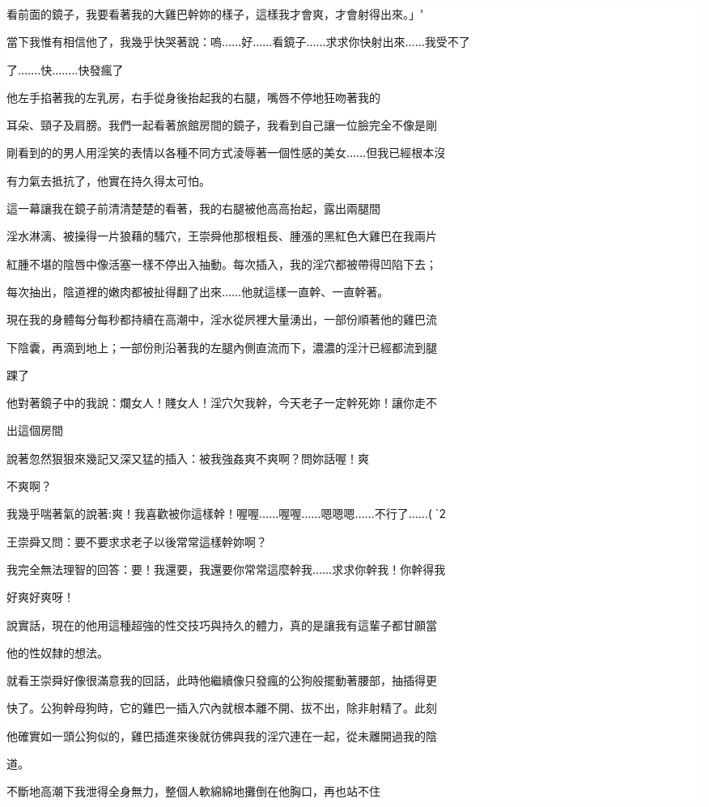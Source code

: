 看前面的鏡子，我要看著我的大雞巴幹妳的樣子，這樣我才會爽，才會射得出來。」'

當下我惟有相信他了，我幾乎快哭著說：嗚……好……看鏡子……求求你快射出來……我受不了

了…….快……..快發瘋了



他左手掐著我的左乳房，右手從身後抬起我的右腿，嘴唇不停地狂吻著我的

耳朵、頸子及肩膀。我們一起看著旅館房間的鏡子，我看到自己讓一位臉完全不像是剛

剛看到的的男人用淫笑的表情以各種不同方式淩辱著一個性感的美女……但我已經根本沒

有力氣去抵抗了，他實在持久得太可怕。



這一幕讓我在鏡子前清清楚楚的看著，我的右腿被他高高抬起，露出兩腿間

淫水淋漓、被操得一片狼藉的騷穴，王崇舜他那根粗長、腫漲的黑紅色大雞巴在我兩片

紅腫不堪的陰唇中像活塞一樣不停出入抽動。每次插入，我的淫穴都被帶得凹陷下去；

每次抽出，陰道裡的嫩肉都被扯得翻了出來……他就這樣一直幹、一直幹著。



現在我的身體每分每秒都持續在高潮中，淫水從屄裡大量湧出，一部份順著他的雞巴流

下陰囊，再滴到地上；一部份則沿著我的左腿內側直流而下，濃濃的淫汁已經都流到腿

踝了



他對著鏡子中的我說：爛女人！賤女人！淫穴欠我幹，今天老子一定幹死妳！讓你走不

出這個房間

說著忽然狠狠來幾記又深又猛的插入：被我強姦爽不爽啊？問妳話喔！爽

不爽啊？

我幾乎喘著氣的說著:爽！我喜歡被你這樣幹！喔喔……喔喔……嗯嗯嗯……不行了……( `2

王崇舜又問：要不要求求老子以後常常這樣幹妳啊？



我完全無法理智的回答：要！我還要，我還要你常常這麼幹我……求求你幹我！你幹得我

好爽好爽呀！



說實話，現在的他用這種超強的性交技巧與持久的體力，真的是讓我有這輩子都甘願當

他的性奴隸的想法。

就看王崇舜好像很滿意我的回話，此時他繼續像只發瘋的公狗般擺動著腰部，抽插得更

快了。公狗幹母狗時，它的雞巴一插入穴內就根本離不開、拔不出，除非射精了。此刻

他確實如一頭公狗似的，雞巴插進來後就彷佛與我的淫穴連在一起，從未離開過我的陰

道。

不斷地高潮下我泄得全身無力，整個人軟綿綿地攤倒在他胸口，再也站不住
